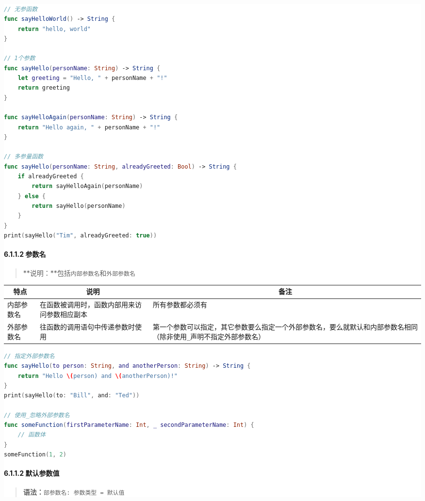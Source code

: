 ```swift
// 无参函数
func sayHelloWorld() -> String {
    return "hello, world"
}

// 1个参数
func sayHello(personName: String) -> String {
    let greeting = "Hello, " + personName + "!"
    return greeting
}

func sayHelloAgain(personName: String) -> String {
    return "Hello again, " + personName + "!"
}

// 多参量函数
func sayHello(personName: String, alreadyGreeted: Bool) -> String {
    if alreadyGreeted {
        return sayHelloAgain(personName)
    } else {
        return sayHello(personName)
    }
}
print(sayHello("Tim", alreadyGreeted: true))
```

#### 6.1.1.2	参数名
>**说明：**包括`内部参数名`和`外部参数名`

|特点|说明|备注|
|-|-|-|
|内部参数名|在函数被调用时，函数内部用来访问参数相应副本|所有参数都必须有|
|外部参数名|往函数的调用语句中传递参数时使用|第一个参数可以指定，其它参数要么指定一个外部参数名，要么就默认和内部参数名相同（除非使用`_`声明不指定外部参数名）|

```swift
// 指定外部参数名
func sayHello(to person: String, and anotherPerson: String) -> String {
    return "Hello \(person) and \(anotherPerson)!"
}
print(sayHello(to: "Bill", and: "Ted"))

// 使用_忽略外部参数名
func someFunction(firstParameterName: Int, _ secondParameterName: Int) {
    // 函数体
}
someFunction(1, 2)
```

#### 6.1.1.2	默认参数值
>**语法：**`部参数名: 参数类型 = 默认值`

